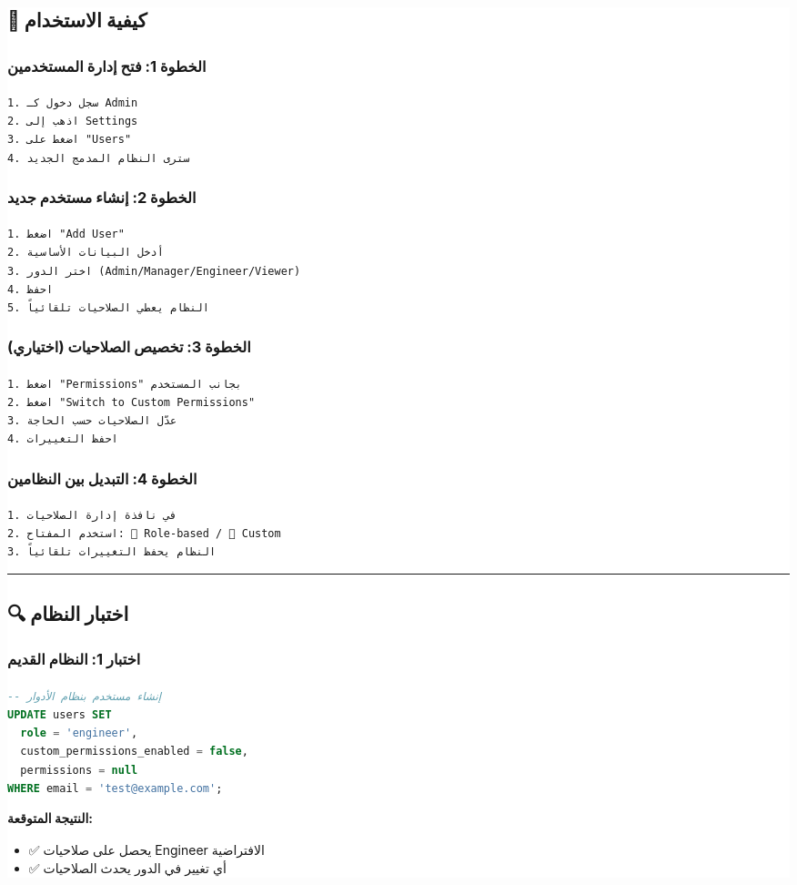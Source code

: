 
## 🚀 **كيفية الاستخدام**

### **الخطوة 1: فتح إدارة المستخدمين**
```
1. سجل دخول كـ Admin
2. اذهب إلى Settings
3. اضغط على "Users"
4. سترى النظام المدمج الجديد
```

### **الخطوة 2: إنشاء مستخدم جديد**
```
1. اضغط "Add User"
2. أدخل البيانات الأساسية
3. اختر الدور (Admin/Manager/Engineer/Viewer)
4. احفظ
5. النظام يعطي الصلاحيات تلقائياً
```

### **الخطوة 3: تخصيص الصلاحيات (اختياري)**
```
1. اضغط "Permissions" بجانب المستخدم
2. اضغط "Switch to Custom Permissions"
3. عدّل الصلاحيات حسب الحاجة
4. احفظ التغييرات
```

### **الخطوة 4: التبديل بين النظامين**
```
1. في نافذة إدارة الصلاحيات
2. استخدم المفتاح: 👑 Role-based / 🔧 Custom
3. النظام يحفظ التغييرات تلقائياً
```

---

## 🔍 **اختبار النظام**

### **اختبار 1: النظام القديم**
```sql
-- إنشاء مستخدم بنظام الأدوار
UPDATE users SET 
  role = 'engineer',
  custom_permissions_enabled = false,
  permissions = null
WHERE email = 'test@example.com';
```

**النتيجة المتوقعة:**
- ✅ يحصل على صلاحيات Engineer الافتراضية
- ✅ أي تغيير في الدور يحدث الصلاحيات
